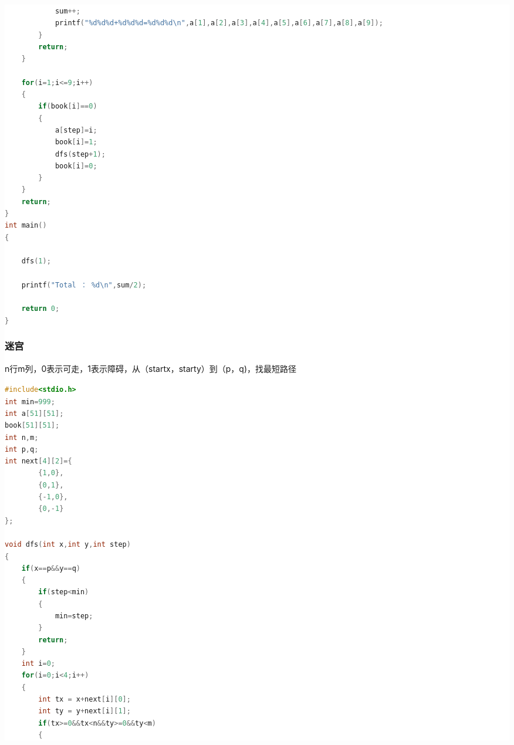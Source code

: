 ```c
            sum++;
            printf("%d%d%d+%d%d%d=%d%d%d\n",a[1],a[2],a[3],a[4],a[5],a[6],a[7],a[8],a[9]);
        }
        return;
    }

    for(i=1;i<=9;i++)
    {
        if(book[i]==0)
        {
            a[step]=i;
            book[i]=1;
            dfs(step+1);
            book[i]=0;
        }
    }
    return;
}
int main()
{

    dfs(1);

    printf("Total ： %d\n",sum/2);

    return 0;
}
```

### 迷宫

n行m列，0表示可走，1表示障碍，从（startx，starty）到（p，q)，找最短路径

```c
#include<stdio.h>
int min=999;
int a[51][51];
book[51][51];
int n,m;
int p,q;
int next[4][2]={
        {1,0},
        {0,1},
        {-1,0},
        {0,-1}
};

void dfs(int x,int y,int step)
{
    if(x==p&&y==q)
    {
        if(step<min)
        {
            min=step;
        }
        return;
    }
    int i=0;
    for(i=0;i<4;i++)
    {
        int tx = x+next[i][0];
        int ty = y+next[i][1];
        if(tx>=0&&tx<n&&ty>=0&&ty<m)
        {
```